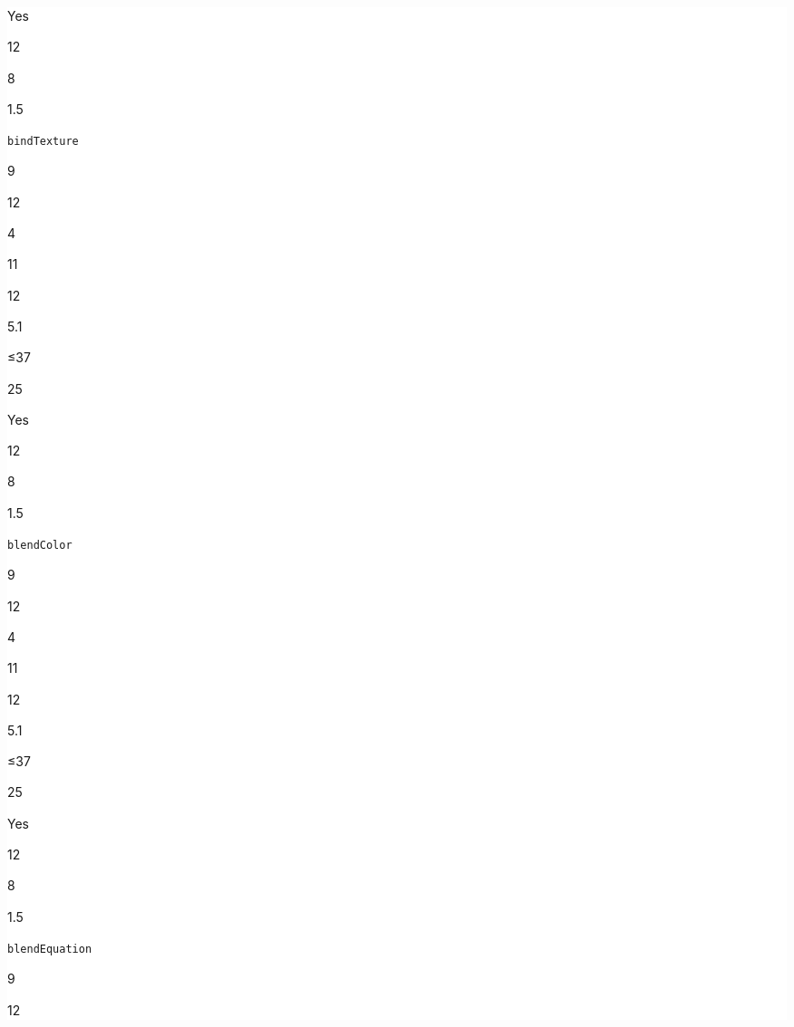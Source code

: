 Yes

12

8

1.5

`bindTexture`

9

12

4

11

12

5.1

≤37

25

Yes

12

8

1.5

`blendColor`

9

12

4

11

12

5.1

≤37

25

Yes

12

8

1.5

`blendEquation`

9

12
